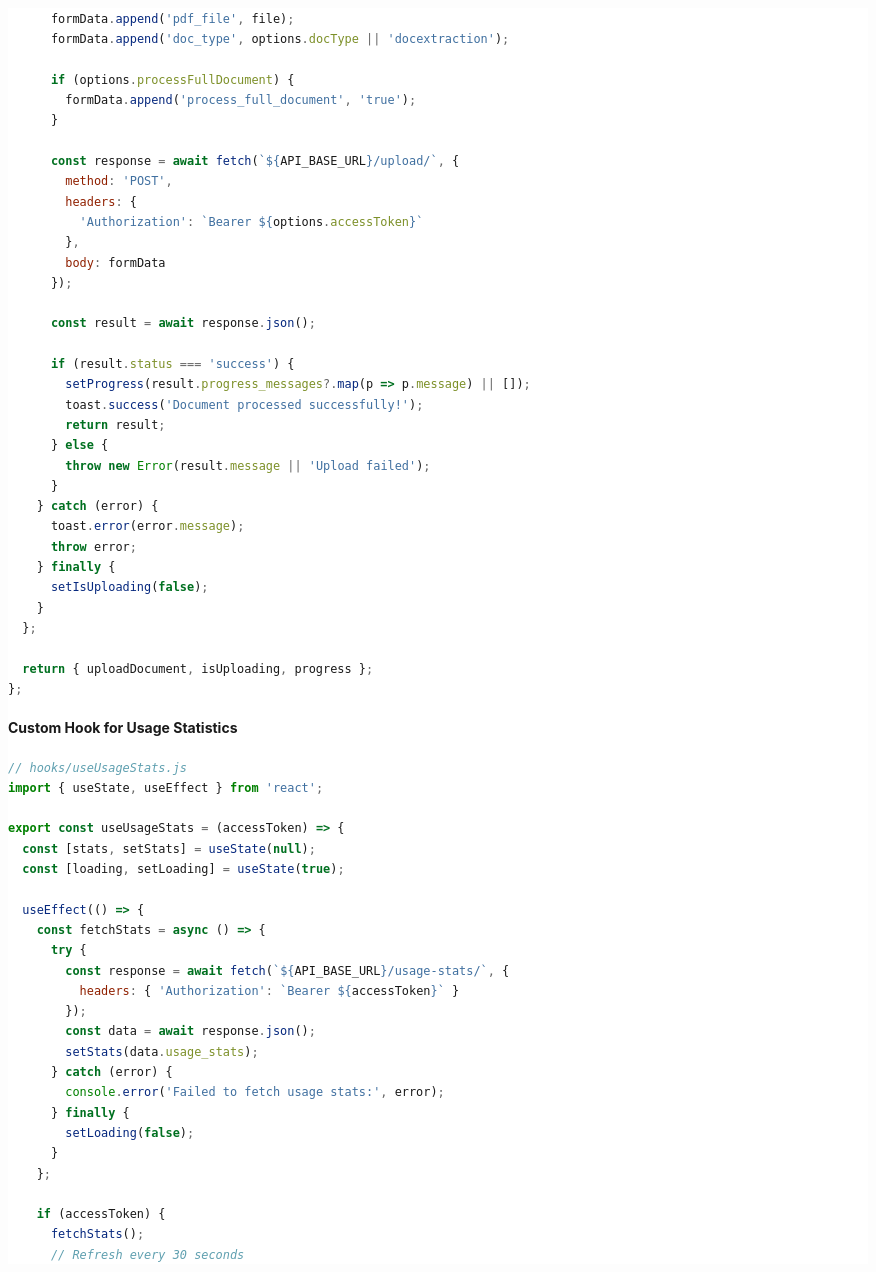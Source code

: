 ```javascript
      formData.append('pdf_file', file);
      formData.append('doc_type', options.docType || 'docextraction');

      if (options.processFullDocument) {
        formData.append('process_full_document', 'true');
      }

      const response = await fetch(`${API_BASE_URL}/upload/`, {
        method: 'POST',
        headers: {
          'Authorization': `Bearer ${options.accessToken}`
        },
        body: formData
      });

      const result = await response.json();

      if (result.status === 'success') {
        setProgress(result.progress_messages?.map(p => p.message) || []);
        toast.success('Document processed successfully!');
        return result;
      } else {
        throw new Error(result.message || 'Upload failed');
      }
    } catch (error) {
      toast.error(error.message);
      throw error;
    } finally {
      setIsUploading(false);
    }
  };

  return { uploadDocument, isUploading, progress };
};
```

#### Custom Hook for Usage Statistics

```javascript
// hooks/useUsageStats.js
import { useState, useEffect } from 'react';

export const useUsageStats = (accessToken) => {
  const [stats, setStats] = useState(null);
  const [loading, setLoading] = useState(true);

  useEffect(() => {
    const fetchStats = async () => {
      try {
        const response = await fetch(`${API_BASE_URL}/usage-stats/`, {
          headers: { 'Authorization': `Bearer ${accessToken}` }
        });
        const data = await response.json();
        setStats(data.usage_stats);
      } catch (error) {
        console.error('Failed to fetch usage stats:', error);
      } finally {
        setLoading(false);
      }
    };

    if (accessToken) {
      fetchStats();
      // Refresh every 30 seconds
```